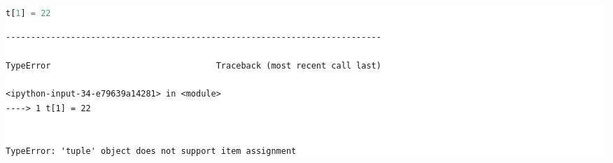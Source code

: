 

```python
t[1] = 22
```


    ---------------------------------------------------------------------------
    
    TypeError                                 Traceback (most recent call last)
    
    <ipython-input-34-e79639a14281> in <module>
    ----> 1 t[1] = 22


    TypeError: 'tuple' object does not support item assignment


